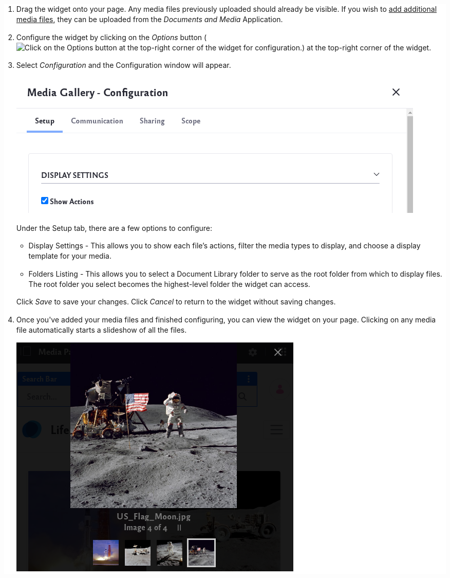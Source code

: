 1. Drag the widget onto your page. Any media files previously uploaded should already be visible. If you wish to [add additional media files](../../../uploading-and-managing/uploading-files.md), they can be uploaded from the *Documents and Media* Application.

1. Configure the widget by clicking on the *Options* button (![Click on the Options button at the top-right corner of the widget for configuration.](../../../images/icon-options.png)) at the top-right corner of the widget.

1. Select *Configuration* and the Configuration window will appear.

    ![The configuration window has four different tabs.](publishing-documents-on-a-dxp-site/images/02.png)

    Under the Setup tab, there are a few options to configure:

    * Display Settings - This allows you to show each file’s actions, filter the media types to display, and choose a display template for your media.

    * Folders Listing - This allows you to select a Document Library folder to serve as the root folder from which to display files. The root folder you select becomes the highest-level folder the widget can access. 

    Click *Save* to save your changes. Click *Cancel* to return to the widget without saving changes.

1. Once you've added your media files and finished configuring, you can view the widget on your page. Clicking on any media file automatically starts a slideshow of all the files.
    
    ![Clicking on a media file will start a slideshow](publishing-documents-on-a-dxp-site/images/03.png)
